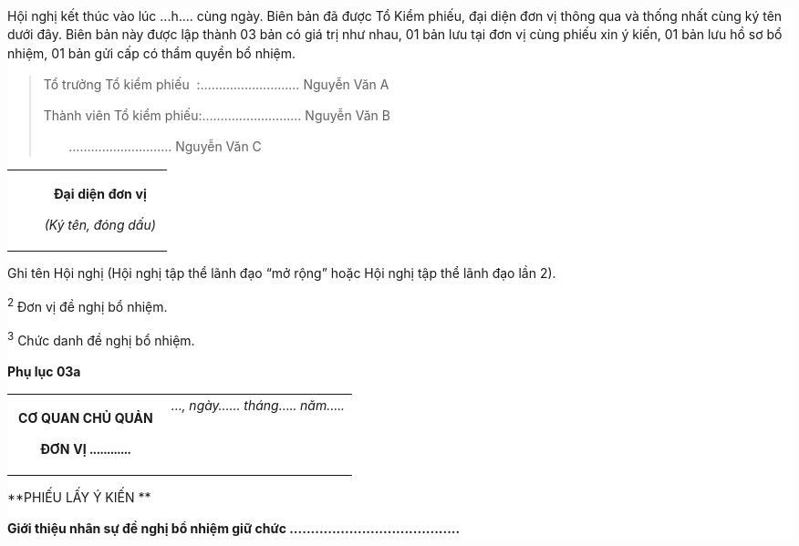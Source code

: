 Hội nghị kết thúc vào lúc ...h.... cùng ngày. Biên bản đã được Tổ Kiểm
phiếu, đại diện đơn vị thông qua và thống nhất cùng ký tên dưới đây.
Biên bản này được lập thành 03 bản có giá trị như nhau, 01 bản lưu tại
đơn vị cùng phiếu xin ý kiến, 01 bản lưu hồ sơ bổ nhiệm, 01 bản gửi cấp
có thẩm quyền bổ nhiệm.

> Tổ trưởng Tổ kiểm phiếu  :……………………… Nguyễn Văn A
>
> Thành viên Tổ kiểm phiếu:……………………… Nguyễn Văn B
>
>        ………………………. Nguyễn Văn C

<table>
<colgroup>
<col style="width: 8%" />
<col style="width: 8%" />
<col style="width: 82%" />
</colgroup>
<tbody>
<tr>
<td></td>
<td></td>
<td style="text-align: center;"><p><strong>Đại diện đơn vị</strong></p>
<p><em>(Ký tên, đóng dấu)</em></p></td>
</tr>
</tbody>
</table>

Ghi tên Hội nghị (Hội nghị tập thể lãnh đạo “mở rộng” hoặc Hội nghị tập
thể lãnh đạo lần 2).

<sup>2</sup> Đơn vị đề nghị bổ nhiệm.

<sup>3</sup> Chức danh đề nghị bổ nhiệm.

**Phụ lục 03a**

<table>
<colgroup>
<col style="width: 45%" />
<col style="width: 54%" />
</colgroup>
<tbody>
<tr>
<td style="text-align: center;"><p><strong>CƠ QUAN CHỦ QUẢN</strong></p>
<p><strong>ĐƠN VỊ ............</strong></p></td>
<td style="text-align: center;"><em>…, ngày…… tháng….. năm…..</em></td>
</tr>
</tbody>
</table>

**PHIẾU LẤY Ý KIẾN **

**Giới thiệu nhân sự đề nghị bổ nhiệm giữ chức
........................................**
